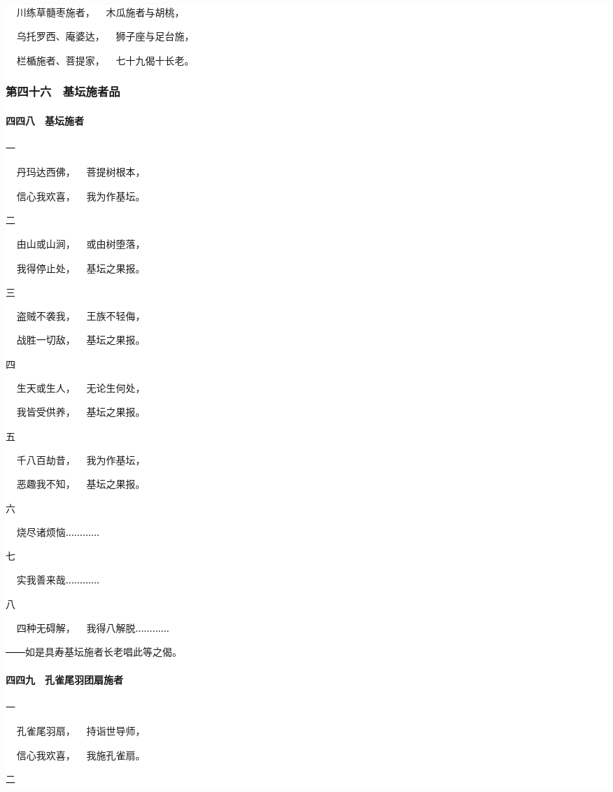 &nbsp;&nbsp;&nbsp;&nbsp;川练草髓枣施者，&nbsp;&nbsp;&nbsp;&nbsp;木瓜施者与胡桃，

&nbsp;&nbsp;&nbsp;&nbsp;乌托罗西、庵婆达，&nbsp;&nbsp;&nbsp;&nbsp;狮子座与足台施，

&nbsp;&nbsp;&nbsp;&nbsp;栏楯施者、菩提家，&nbsp;&nbsp;&nbsp;&nbsp;七十九偈十长老。

### 第四十六　基坛施者品

#### 四四八　基坛施者

一

&nbsp;&nbsp;&nbsp;&nbsp;丹玛达西佛，&nbsp;&nbsp;&nbsp;&nbsp;菩提树根本，

&nbsp;&nbsp;&nbsp;&nbsp;信心我欢喜，&nbsp;&nbsp;&nbsp;&nbsp;我为作基坛。

二

&nbsp;&nbsp;&nbsp;&nbsp;由山或山涧，&nbsp;&nbsp;&nbsp;&nbsp;或由树堕落，

&nbsp;&nbsp;&nbsp;&nbsp;我得停止处，&nbsp;&nbsp;&nbsp;&nbsp;基坛之果报。

三

&nbsp;&nbsp;&nbsp;&nbsp;盗贼不袭我，&nbsp;&nbsp;&nbsp;&nbsp;王族不轻侮，

&nbsp;&nbsp;&nbsp;&nbsp;战胜一切敌，&nbsp;&nbsp;&nbsp;&nbsp;基坛之果报。

四

&nbsp;&nbsp;&nbsp;&nbsp;生天或生人，&nbsp;&nbsp;&nbsp;&nbsp;无论生何处，

&nbsp;&nbsp;&nbsp;&nbsp;我皆受供养，&nbsp;&nbsp;&nbsp;&nbsp;基坛之果报。

五

&nbsp;&nbsp;&nbsp;&nbsp;千八百劫昔，&nbsp;&nbsp;&nbsp;&nbsp;我为作基坛，

&nbsp;&nbsp;&nbsp;&nbsp;恶趣我不知，&nbsp;&nbsp;&nbsp;&nbsp;基坛之果报。

六

&nbsp;&nbsp;&nbsp;&nbsp;烧尽诸烦恼…………

七

&nbsp;&nbsp;&nbsp;&nbsp;实我善来哉…………

八

&nbsp;&nbsp;&nbsp;&nbsp;四种无碍解，&nbsp;&nbsp;&nbsp;&nbsp;我得八解脱…………

——如是具寿基坛施者长老唱此等之偈。

#### 四四九　孔雀尾羽团扇施者

一

&nbsp;&nbsp;&nbsp;&nbsp;孔雀尾羽扇，&nbsp;&nbsp;&nbsp;&nbsp;持诣世导师，

&nbsp;&nbsp;&nbsp;&nbsp;信心我欢喜，&nbsp;&nbsp;&nbsp;&nbsp;我施孔雀扇。

二

